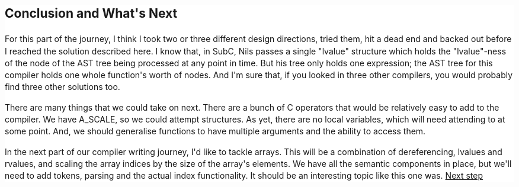 ## Conclusion and What's Next

For this part of the journey, I think I took two or three different design
directions, tried them, hit a dead end and backed out before I reached the
solution described here. I know that, in SubC, Nils passes a single "lvalue"
structure which holds the "lvalue"-ness of the node of the AST tree being 
processed at any point in time. But his tree only holds one expression; the
AST tree for this compiler holds one whole function's worth of nodes. And I'm
sure that, if you looked in three other compilers, you would probably find
three other solutions too.

There are many things that we could take on next. There are a bunch of C operators
that would be relatively easy to add to the compiler. We have A_SCALE, so we
could attempt structures. As yet, there are no local variables, which will need
attending to at some point. And, we should generalise functions to have multiple
arguments and the ability to access them.

In the next part of our compiler writing journey,
I'd like to tackle arrays. This will be a combination of dereferencing,
lvalues and rvalues, and scaling the array indices by the size of the
array's elements. We have all the semantic components in place, but we'll
need to add tokens, parsing and the actual index functionality. It should
be an interesting topic like this one was. [Next step](../19_Arrays_pt1/Readme.md)
